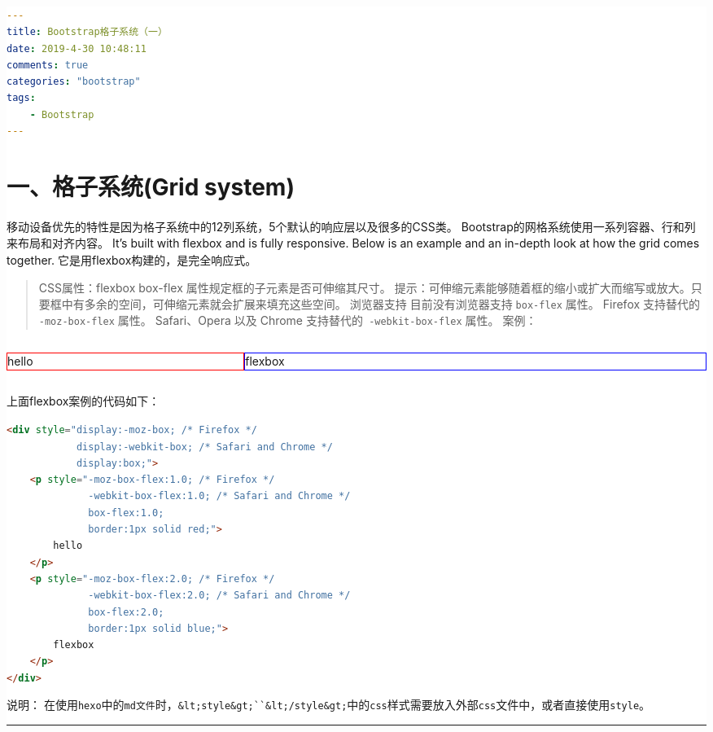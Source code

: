 ```yaml
---
title: Bootstrap格子系统（一）
date: 2019-4-30 10:48:11
comments: true
categories: "bootstrap"
tags: 
    - Bootstrap
---
```

# 一、格子系统(Grid system)
移动设备优先的特性是因为格子系统中的12列系统，5个默认的响应层以及很多的CSS类。
Bootstrap的网格系统使用一系列容器、行和列来布局和对齐内容。
It’s built with flexbox and is fully responsive. Below is an example and an in-depth look at how the grid comes together.
它是用flexbox构建的，是完全响应式。
><span>CSS属性：flexbox</span>
>box-flex 属性规定框的子元素是否可伸缩其尺寸。
提示：可伸缩元素能够随着框的缩小或扩大而缩写或放大。只要框中有多余的空间，可伸缩元素就会扩展来填充这些空间。
><span>浏览器支持</span>
目前没有浏览器支持 `box-flex` 属性。
Firefox 支持替代的 `-moz-box-flex` 属性。
Safari、Opera 以及 Chrome 支持替代的` -webkit-box-flex` 属性。
><span>案例：</span>
<div style="display:-moz-box; /* Firefox */display:-webkit-box; /* Safari and Chrome */display:box;">
	<p style="-moz-box-flex:1.0; /* Firefox */-webkit-box-flex:1.0; /* Safari and Chrome */box-flex:1.0;
	border:1px solid red;">hello</p>
	<p style="	-moz-box-flex:2.0; /* Firefox */	-webkit-box-flex:2.0; /* Safari and Chrome */box-flex:2.0;	border:1px solid blue;">flexbox</p>
</div>

上面flexbox案例的代码如下：
``` html
<div style="display:-moz-box; /* Firefox */
 			display:-webkit-box; /* Safari and Chrome */
 			display:box;">
	<p style="-moz-box-flex:1.0; /* Firefox */
			  -webkit-box-flex:1.0; /* Safari and Chrome */
			  box-flex:1.0;
	          border:1px solid red;">
		hello
	</p>
	<p style="-moz-box-flex:2.0; /* Firefox */	
	          -webkit-box-flex:2.0; /* Safari and Chrome */
	          box-flex:2.0;	
	          border:1px solid blue;">
		flexbox
	</p>
</div>
```
<span class="title">说明：</span>
在使用`hexo`中的`md文件`时，`&lt;style&gt;``&lt;/style&gt;`中的`css`样式需要放入外部`css`文件中，或者直接使用`style`。

---